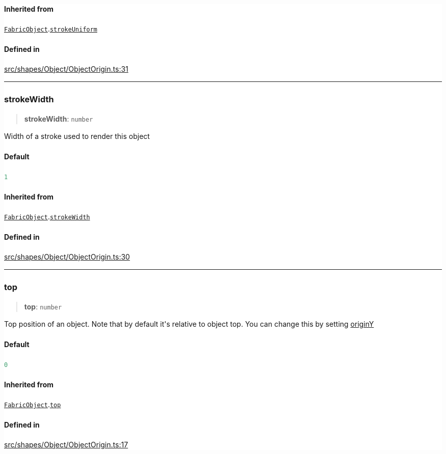 #### Inherited from

[`FabricObject`](/api/classes/fabricobject/).[`strokeUniform`](/api/classes/fabricobject/#strokeuniform)

#### Defined in

[src/shapes/Object/ObjectOrigin.ts:31](https://github.com/fabricjs/fabric.js/blob/v6.0.0-rc4/src/shapes/Object/ObjectOrigin.ts#L31)

***

### strokeWidth

> **strokeWidth**: `number`

Width of a stroke used to render this object

#### Default

```ts
1
```

#### Inherited from

[`FabricObject`](/api/classes/fabricobject/).[`strokeWidth`](/api/classes/fabricobject/#strokewidth)

#### Defined in

[src/shapes/Object/ObjectOrigin.ts:30](https://github.com/fabricjs/fabric.js/blob/v6.0.0-rc4/src/shapes/Object/ObjectOrigin.ts#L30)

***

### top

> **top**: `number`

Top position of an object.
Note that by default it's relative to object top.
You can change this by setting [originY](../../../../api/interfaces/fabricobjectprops/#originy)

#### Default

```ts
0
```

#### Inherited from

[`FabricObject`](/api/classes/fabricobject/).[`top`](/api/classes/fabricobject/#top)

#### Defined in

[src/shapes/Object/ObjectOrigin.ts:17](https://github.com/fabricjs/fabric.js/blob/v6.0.0-rc4/src/shapes/Object/ObjectOrigin.ts#L17)
